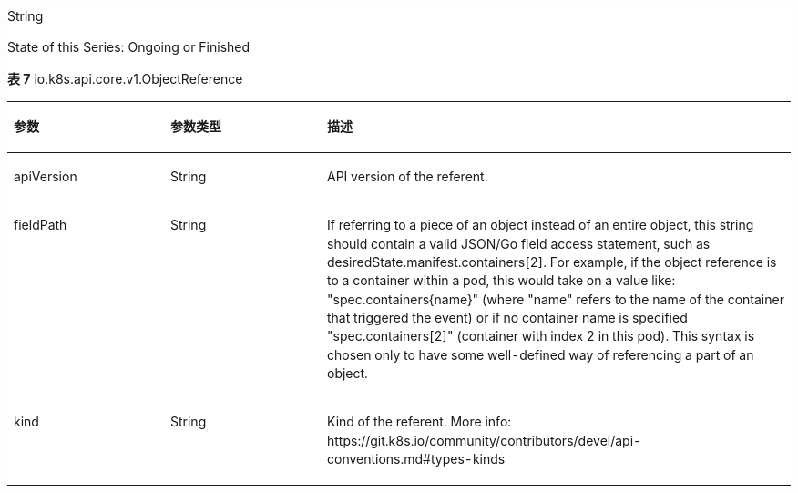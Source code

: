 </td>
<td class="cellrowborder" valign="top" width="20%" headers="mcps1.2.4.1.2 "><p id="p1175522991814"><a name="p1175522991814"></a><a name="p1175522991814"></a>String</p>
</td>
<td class="cellrowborder" valign="top" width="60%" headers="mcps1.2.4.1.3 "><p id="p14755192941813"><a name="p14755192941813"></a><a name="p14755192941813"></a>State of this Series: Ongoing or Finished</p>
</td>
</tr>
</tbody>
</table>

**表 7**  io.k8s.api.core.v1.ObjectReference

<a name="response_io.k8s.api.core.v1.ObjectReference"></a>
<table><thead align="left"><tr id="row1758229181813"><th class="cellrowborder" valign="top" width="20%" id="mcps1.2.4.1.1"><p id="p1276312961819"><a name="p1276312961819"></a><a name="p1276312961819"></a>参数</p>
</th>
<th class="cellrowborder" valign="top" width="20%" id="mcps1.2.4.1.2"><p id="p4764172914180"><a name="p4764172914180"></a><a name="p4764172914180"></a>参数类型</p>
</th>
<th class="cellrowborder" valign="top" width="60%" id="mcps1.2.4.1.3"><p id="p17765172912186"><a name="p17765172912186"></a><a name="p17765172912186"></a>描述</p>
</th>
</tr>
</thead>
<tbody><tr id="row1975972911184"><td class="cellrowborder" valign="top" width="20%" headers="mcps1.2.4.1.1 "><p id="p77651629201819"><a name="p77651629201819"></a><a name="p77651629201819"></a>apiVersion</p>
</td>
<td class="cellrowborder" valign="top" width="20%" headers="mcps1.2.4.1.2 "><p id="p2766162918183"><a name="p2766162918183"></a><a name="p2766162918183"></a>String</p>
</td>
<td class="cellrowborder" valign="top" width="60%" headers="mcps1.2.4.1.3 "><p id="p17767162910183"><a name="p17767162910183"></a><a name="p17767162910183"></a>API version of the referent.</p>
</td>
</tr>
<tr id="row875942917186"><td class="cellrowborder" valign="top" width="20%" headers="mcps1.2.4.1.1 "><p id="p97671629111810"><a name="p97671629111810"></a><a name="p97671629111810"></a>fieldPath</p>
</td>
<td class="cellrowborder" valign="top" width="20%" headers="mcps1.2.4.1.2 "><p id="p15767429121813"><a name="p15767429121813"></a><a name="p15767429121813"></a>String</p>
</td>
<td class="cellrowborder" valign="top" width="60%" headers="mcps1.2.4.1.3 "><p id="p15768142912182"><a name="p15768142912182"></a><a name="p15768142912182"></a>If referring to a piece of an object instead of an entire object, this string should contain a valid JSON/Go field access statement, such as desiredState.manifest.containers[2]. For example, if the object reference is to a container within a pod, this would take on a value like: "spec.containers{name}" (where "name" refers to the name of the container that triggered the event) or if no container name is specified "spec.containers[2]" (container with index 2 in this pod). This syntax is chosen only to have some well-defined way of referencing a part of an object.</p>
</td>
</tr>
<tr id="row2075962961820"><td class="cellrowborder" valign="top" width="20%" headers="mcps1.2.4.1.1 "><p id="p1768192951814"><a name="p1768192951814"></a><a name="p1768192951814"></a>kind</p>
</td>
<td class="cellrowborder" valign="top" width="20%" headers="mcps1.2.4.1.2 "><p id="p19769829131813"><a name="p19769829131813"></a><a name="p19769829131813"></a>String</p>
</td>
<td class="cellrowborder" valign="top" width="60%" headers="mcps1.2.4.1.3 "><p id="p3770129151814"><a name="p3770129151814"></a><a name="p3770129151814"></a>Kind of the referent. More info: https://git.k8s.io/community/contributors/devel/api-conventions.md#types-kinds</p>
</td>
